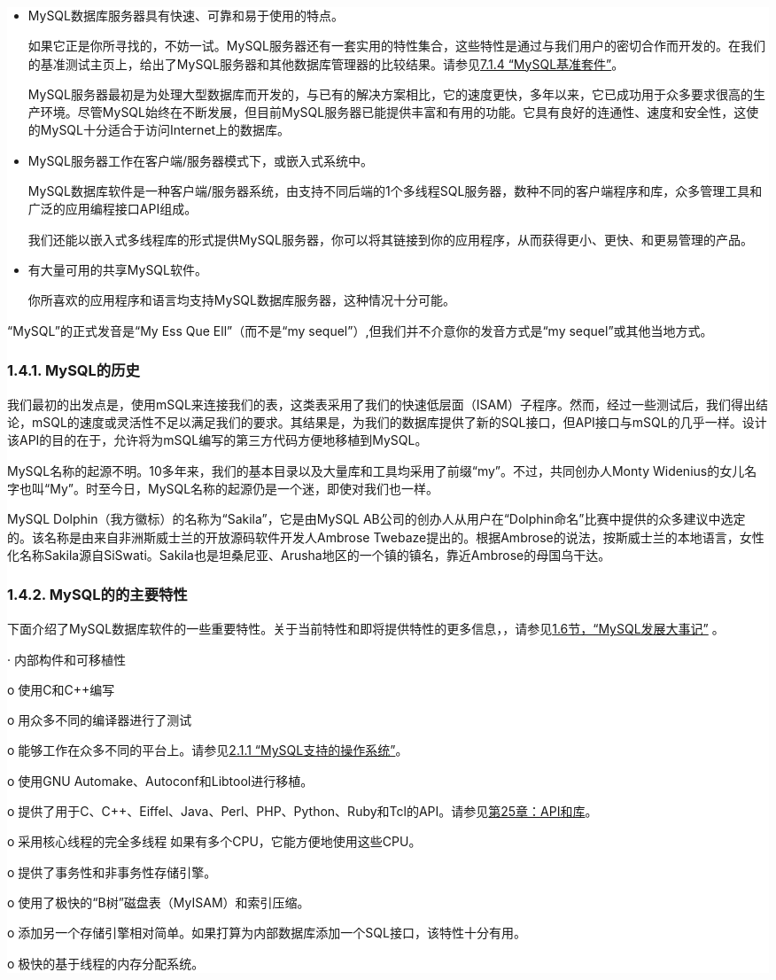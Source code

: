- MySQL数据库服务器具有快速、可靠和易于使用的特点。

  如果它正是你所寻找的，不妨一试。MySQL服务器还有一套实用的特性集合，这些特性是通过与我们用户的密切合作而开发的。在我们的基准测试主页上，给出了MySQL服务器和其他数据库管理器的比较结果。请参见[7.1.4 “MySQL基准套件”](optimization.html#mysql-benchmarks)。

  MySQL服务器最初是为处理大型数据库而开发的，与已有的解决方案相比，它的速度更快，多年以来，它已成功用于众多要求很高的生产环境。尽管MySQL始终在不断发展，但目前MySQL服务器已能提供丰富和有用的功能。它具有良好的连通性、速度和安全性，这使的MySQL十分适合于访问Internet上的数据库。 

- MySQL服务器工作在客户端/服务器模式下，或嵌入式系统中。 

  MySQL数据库软件是一种客户端/服务器系统，由支持不同后端的1个多线程SQL服务器，数种不同的客户端程序和库，众多管理工具和广泛的应用编程接口API组成。

  我们还能以嵌入式多线程库的形式提供MySQL服务器，你可以将其链接到你的应用程序，从而获得更小、更快、和更易管理的产品。

- 有大量可用的共享MySQL软件。

  你所喜欢的应用程序和语言均支持MySQL数据库服务器，这种情况十分可能。 



“MySQL”的正式发音是“My Ess Que  Ell”（而不是“my sequel”）,但我们并不介意你的发音方式是“my sequel”或其他当地方式。 

### 1.4.1. MySQL的历史



我们最初的出发点是，使用mSQL来连接我们的表，这类表采用了我们的快速低层面（ISAM）子程序。然而，经过一些测试后，我们得出结论，mSQL的速度或灵活性不足以满足我们的要求。其结果是，为我们的数据库提供了新的SQL接口，但API接口与mSQL的几乎一样。设计该API的目的在于，允许将为mSQL编写的第三方代码方便地移植到MySQL。

MySQL名称的起源不明。10多年来，我们的基本目录以及大量库和工具均采用了前缀“my”。不过，共同创办人Monty  Widenius的女儿名字也叫“My”。时至今日，MySQL名称的起源仍是一个迷，即使对我们也一样。

MySQL  Dolphin（我方徽标）的名称为“Sakila”，它是由MySQL AB公司的创办人从用户在“Dolphin命名”比赛中提供的众多建议中选定的。该名称是由来自非洲斯威士兰的开放源码软件开发人Ambrose  Twebaze提出的。根据Ambrose的说法，按斯威士兰的本地语言，女性化名称Sakila源自SiSwati。Sakila也是坦桑尼亚、Arusha地区的一个镇的镇名，靠近Ambrose的母国乌干达。

### 1.4.2. MySQL的的主要特性



下面介绍了MySQL数据库软件的一些重要特性。关于当前特性和即将提供特性的更多信息，，请参见[1.6节，“MySQL发展大事记”](introduction.html#roadmap) 。 

·     内部构件和可移植性

o    使用C和C++编写 

o    用众多不同的编译器进行了测试 

o    能够工作在众多不同的平台上。请参见[2.1.1 “MySQL支持的操作系统”](installing.html#which-os)。

o    使用GNU Automake、Autoconf和Libtool进行移植。

o     提供了用于C、C++、Eiffel、Java、Perl、PHP、Python、Ruby和Tcl的API。请参见[第25章：API和库](apis.html)。

o    采用核心线程的完全多线程 如果有多个CPU，它能方便地使用这些CPU。

o    提供了事务性和非事务性存储引擎。

o     使用了极快的“B树”磁盘表（MyISAM）和索引压缩。

o     添加另一个存储引擎相对简单。如果打算为内部数据库添加一个SQL接口，该特性十分有用。

o    极快的基于线程的内存分配系统。
